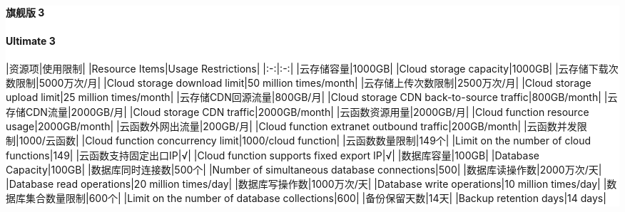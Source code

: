 
#### 旗舰版 3
#### Ultimate 3
|资源项|使用限制|
|Resource Items|Usage Restrictions|
|:-:|:-:|
|云存储容量|1000GB|
|Cloud storage capacity|1000GB|
|云存储下载次数限制|5000万次/月|
|Cloud storage download limit|50 million times/month|
|云存储上传次数限制|2500万次/月|
|Cloud storage upload limit|25 million times/month|
|云存储CDN回源流量|800GB/月|
|Cloud storage CDN back-to-source traffic|800GB/month|
|云存储CDN流量|2000GB/月|
|Cloud storage CDN traffic|2000GB/month|
|云函数资源用量|2000GB/月|
|Cloud function resource usage|2000GB/month|
|云函数外网出流量|200GB/月|
|Cloud function extranet outbound traffic|200GB/month|
|云函数并发限制|1000/云函数|
|Cloud function concurrency limit|1000/cloud function|
|云函数数量限制|149个|
|Limit on the number of cloud functions|149|
|云函数支持固定出口IP|√|
|Cloud function supports fixed export IP|√|
|数据库容量|100GB|
|Database Capacity|100GB|
|数据库同时连接数|500个|
|Number of simultaneous database connections|500|
|数据库读操作数|2000万次/天|
|Database read operations|20 million times/day|
|数据库写操作数|1000万次/天|
|Database write operations|10 million times/day|
|数据库集合数量限制|600个|
|Limit on the number of database collections|600|
|备份保留天数|14天|
|Backup retention days|14 days|
